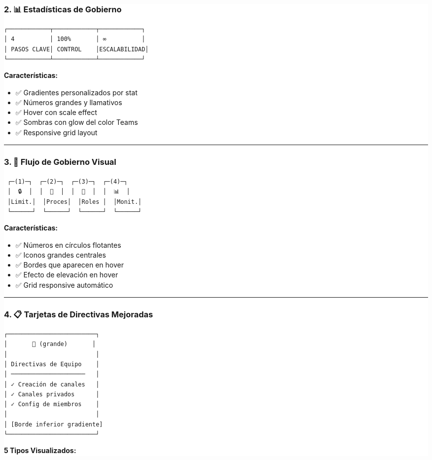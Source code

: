 ### 2. 📊 **Estadísticas de Gobierno**

```
┌────────────┬────────────┬────────────┐
│ 4          │ 100%       │ ∞          │
│ PASOS CLAVE│ CONTROL    │ESCALABILIDAD│
└────────────┴────────────┴────────────┘
```

**Características:**

- ✅ Gradientes personalizados por stat
- ✅ Números grandes y llamativos
- ✅ Hover con scale effect
- ✅ Sombras con glow del color Teams
- ✅ Responsive grid layout

---

### 3. 🔄 **Flujo de Gobierno Visual**

```
 ┌─(1)─┐  ┌─(2)─┐  ┌─(3)─┐  ┌─(4)─┐
 │  🔒  │  │  📝  │  │  👤  │  │  📊  │
 │Limit.│  │Proces│  │Roles │  │Monit.│
 └──────┘  └──────┘  └──────┘  └──────┘
```

**Características:**

- ✅ Números en círculos flotantes
- ✅ Iconos grandes centrales
- ✅ Bordes que aparecen en hover
- ✅ Efecto de elevación en hover
- ✅ Grid responsive automático

---

### 4. 📋 **Tarjetas de Directivas Mejoradas**

```
┌─────────────────────────┐
│       👥 (grande)       │
│                         │
│ Directivas de Equipo    │
│ ─────────────────────   │
│ ✓ Creación de canales   │
│ ✓ Canales privados      │
│ ✓ Config de miembros    │
│                         │
│ [Borde inferior gradiente]
└─────────────────────────┘
```

**5 Tipos Visualizados:**
